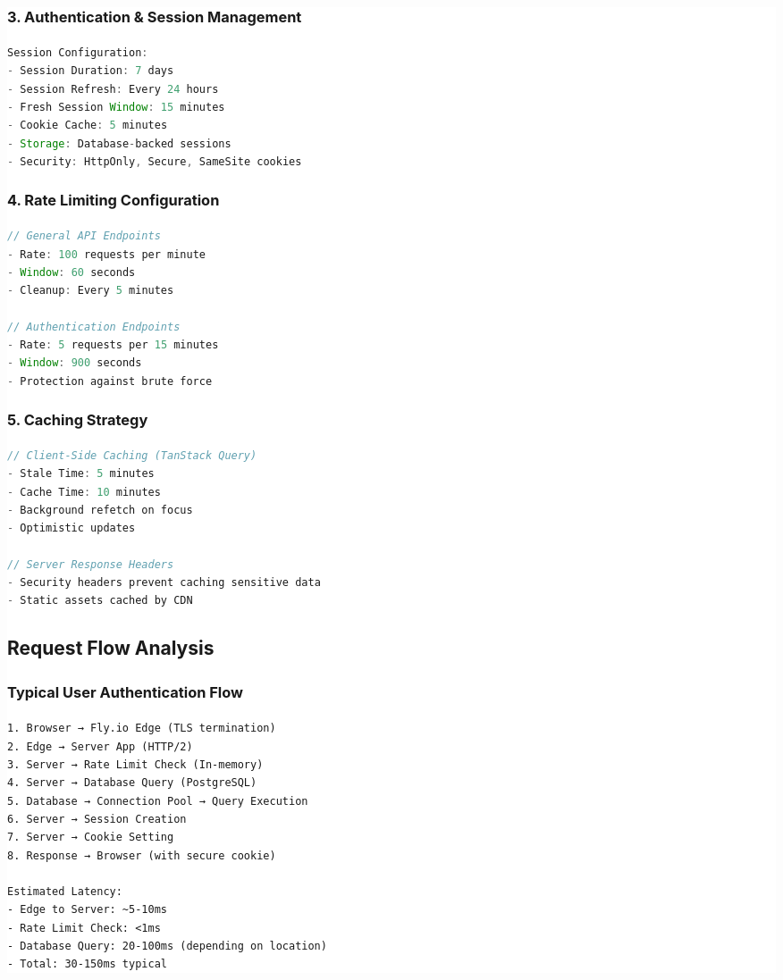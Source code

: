 ### 3. Authentication & Session Management
```javascript
Session Configuration:
- Session Duration: 7 days
- Session Refresh: Every 24 hours
- Fresh Session Window: 15 minutes
- Cookie Cache: 5 minutes
- Storage: Database-backed sessions
- Security: HttpOnly, Secure, SameSite cookies
```

### 4. Rate Limiting Configuration
```javascript
// General API Endpoints
- Rate: 100 requests per minute
- Window: 60 seconds
- Cleanup: Every 5 minutes

// Authentication Endpoints
- Rate: 5 requests per 15 minutes
- Window: 900 seconds
- Protection against brute force
```

### 5. Caching Strategy
```javascript
// Client-Side Caching (TanStack Query)
- Stale Time: 5 minutes
- Cache Time: 10 minutes
- Background refetch on focus
- Optimistic updates

// Server Response Headers
- Security headers prevent caching sensitive data
- Static assets cached by CDN
```

## Request Flow Analysis

### Typical User Authentication Flow
```
1. Browser → Fly.io Edge (TLS termination)
2. Edge → Server App (HTTP/2)
3. Server → Rate Limit Check (In-memory)
4. Server → Database Query (PostgreSQL)
5. Database → Connection Pool → Query Execution
6. Server → Session Creation
7. Server → Cookie Setting
8. Response → Browser (with secure cookie)

Estimated Latency:
- Edge to Server: ~5-10ms
- Rate Limit Check: <1ms
- Database Query: 20-100ms (depending on location)
- Total: 30-150ms typical
```
